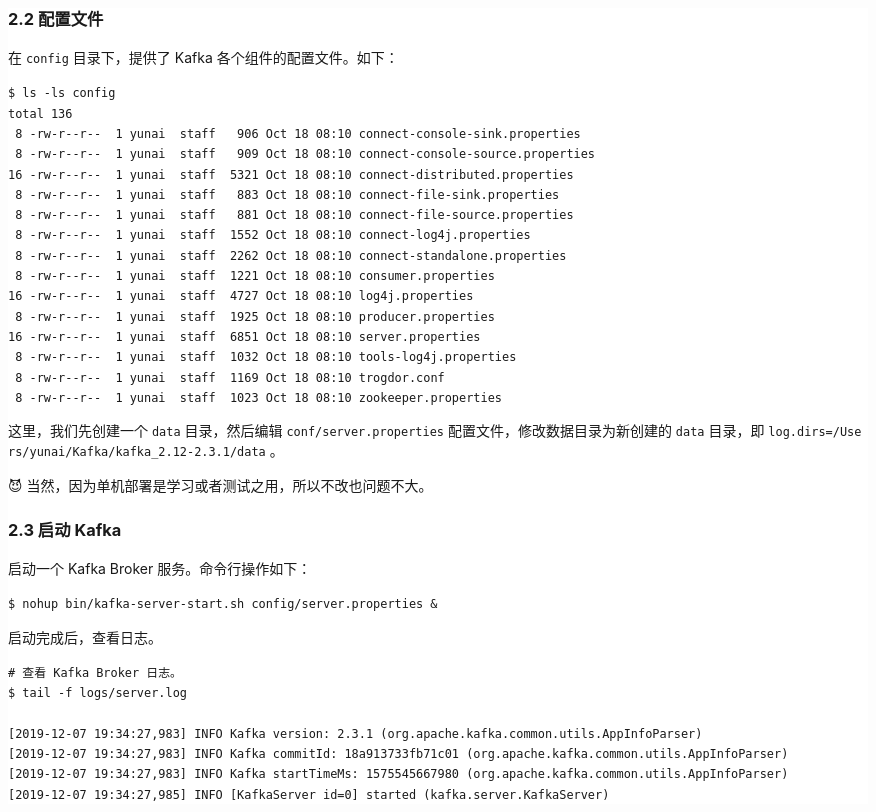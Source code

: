 

### 2.2 配置文件

在 `config` 目录下，提供了 Kafka 各个组件的配置文件。如下：



```shell
$ ls -ls config
total 136
 8 -rw-r--r--  1 yunai  staff   906 Oct 18 08:10 connect-console-sink.properties
 8 -rw-r--r--  1 yunai  staff   909 Oct 18 08:10 connect-console-source.properties
16 -rw-r--r--  1 yunai  staff  5321 Oct 18 08:10 connect-distributed.properties
 8 -rw-r--r--  1 yunai  staff   883 Oct 18 08:10 connect-file-sink.properties
 8 -rw-r--r--  1 yunai  staff   881 Oct 18 08:10 connect-file-source.properties
 8 -rw-r--r--  1 yunai  staff  1552 Oct 18 08:10 connect-log4j.properties
 8 -rw-r--r--  1 yunai  staff  2262 Oct 18 08:10 connect-standalone.properties
 8 -rw-r--r--  1 yunai  staff  1221 Oct 18 08:10 consumer.properties
16 -rw-r--r--  1 yunai  staff  4727 Oct 18 08:10 log4j.properties
 8 -rw-r--r--  1 yunai  staff  1925 Oct 18 08:10 producer.properties
16 -rw-r--r--  1 yunai  staff  6851 Oct 18 08:10 server.properties
 8 -rw-r--r--  1 yunai  staff  1032 Oct 18 08:10 tools-log4j.properties
 8 -rw-r--r--  1 yunai  staff  1169 Oct 18 08:10 trogdor.conf
 8 -rw-r--r--  1 yunai  staff  1023 Oct 18 08:10 zookeeper.properties
```



这里，我们先创建一个 `data` 目录，然后编辑 `conf/server.properties` 配置文件，修改数据目录为新创建的 `data` 目录，即 `log.dirs=/Users/yunai/Kafka/kafka_2.12-2.3.1/data` 。

😈 当然，因为单机部署是学习或者测试之用，所以不改也问题不大。

### 2.3 启动 Kafka

启动一个 Kafka Broker 服务。命令行操作如下：



```shell
$ nohup bin/kafka-server-start.sh config/server.properties &
```



启动完成后，查看日志。



```shell
# 查看 Kafka Broker 日志。
$ tail -f logs/server.log

[2019-12-07 19:34:27,983] INFO Kafka version: 2.3.1 (org.apache.kafka.common.utils.AppInfoParser)
[2019-12-07 19:34:27,983] INFO Kafka commitId: 18a913733fb71c01 (org.apache.kafka.common.utils.AppInfoParser)
[2019-12-07 19:34:27,983] INFO Kafka startTimeMs: 1575545667980 (org.apache.kafka.common.utils.AppInfoParser)
[2019-12-07 19:34:27,985] INFO [KafkaServer id=0] started (kafka.server.KafkaServer)
```
